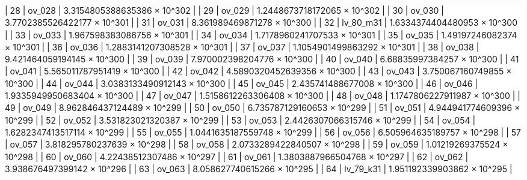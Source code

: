 | 28 | ov_028 | 3.3154805388635386 × 10^302 |
| 29 | ov_029 | 1.2448673718172065 × 10^302 |
| 30 | ov_030 | 3.7702385526422177 × 10^301 |
| 31 | ov_031 | 8.361989469871278 × 10^300 |
| 32 | lv_80_m31 | 1.6334374404480953 × 10^300 |
| 33 | ov_033 | 1.967598383086756 × 10^301 |
| 34 | ov_034 | 1.7178960241707533 × 10^301 |
| 35 | ov_035 | 1.49197246082374 × 10^301 |
| 36 | ov_036 | 1.2883141207308528 × 10^301 |
| 37 | ov_037 | 1.1054901499863292 × 10^301 |
| 38 | ov_038 | 9.421464059194145 × 10^300 |
| 39 | ov_039 | 7.970002398204776 × 10^300 |
| 40 | ov_040 | 6.68835997384257 × 10^300 |
| 41 | ov_041 | 5.565011787951419 × 10^300 |
| 42 | ov_042 | 4.5890320452639356 × 10^300 |
| 43 | ov_043 | 3.750067160749855 × 10^300 |
| 44 | ov_044 | 3.0383133490912143 × 10^300 |
| 45 | ov_045 | 2.435741488677008 × 10^300 |
| 46 | ov_046 | 1.9335949950683404 × 10^300 |
| 47 | ov_047 | 1.5158612263306408 × 10^300 |
| 48 | ov_048 | 1.1747806227911987 × 10^300 |
| 49 | ov_049 | 8.962846437124489 × 10^299 |
| 50 | ov_050 | 6.735787129160653 × 10^299 |
| 51 | ov_051 | 4.944941774609396 × 10^299 |
| 52 | ov_052 | 3.531823021320387 × 10^299 |
| 53 | ov_053 | 2.4426307066315746 × 10^299 |
| 54 | ov_054 | 1.6282347413517114 × 10^299 |
| 55 | ov_055 | 1.0441635187559748 × 10^299 |
| 56 | ov_056 | 6.505964635189757 × 10^298 |
| 57 | ov_057 | 3.818295780237639 × 10^298 |
| 58 | ov_058 | 2.0733289422840507 × 10^298 |
| 59 | ov_059 | 1.01219269375524 × 10^298 |
| 60 | ov_060 | 4.22438512307486 × 10^297 |
| 61 | ov_061 | 1.3803887966504768 × 10^297 |
| 62 | ov_062 | 3.938676497399142 × 10^296 |
| 63 | ov_063 | 8.058627740615266 × 10^295 |
| 64 | lv_79_k31 | 1.951192339903862 × 10^295 |